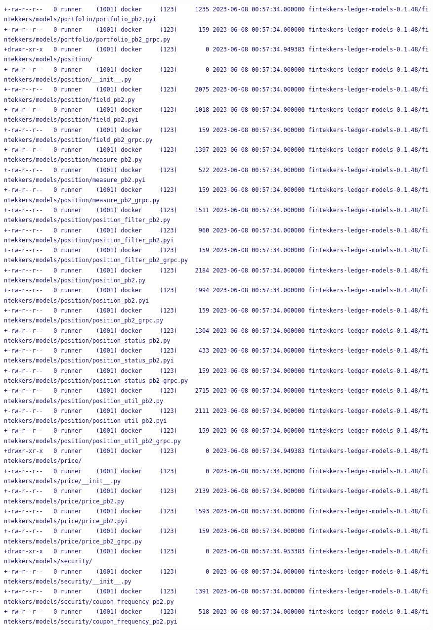 ```diff
+-rw-r--r--   0 runner    (1001) docker     (123)     1235 2023-06-08 00:57:34.000000 fintekkers-ledger-models-0.1.48/fintekkers/models/portfolio/portfolio_pb2.pyi
+-rw-r--r--   0 runner    (1001) docker     (123)      159 2023-06-08 00:57:34.000000 fintekkers-ledger-models-0.1.48/fintekkers/models/portfolio/portfolio_pb2_grpc.py
+drwxr-xr-x   0 runner    (1001) docker     (123)        0 2023-06-08 00:57:34.949383 fintekkers-ledger-models-0.1.48/fintekkers/models/position/
+-rw-r--r--   0 runner    (1001) docker     (123)        0 2023-06-08 00:57:34.000000 fintekkers-ledger-models-0.1.48/fintekkers/models/position/__init__.py
+-rw-r--r--   0 runner    (1001) docker     (123)     2075 2023-06-08 00:57:34.000000 fintekkers-ledger-models-0.1.48/fintekkers/models/position/field_pb2.py
+-rw-r--r--   0 runner    (1001) docker     (123)     1018 2023-06-08 00:57:34.000000 fintekkers-ledger-models-0.1.48/fintekkers/models/position/field_pb2.pyi
+-rw-r--r--   0 runner    (1001) docker     (123)      159 2023-06-08 00:57:34.000000 fintekkers-ledger-models-0.1.48/fintekkers/models/position/field_pb2_grpc.py
+-rw-r--r--   0 runner    (1001) docker     (123)     1397 2023-06-08 00:57:34.000000 fintekkers-ledger-models-0.1.48/fintekkers/models/position/measure_pb2.py
+-rw-r--r--   0 runner    (1001) docker     (123)      522 2023-06-08 00:57:34.000000 fintekkers-ledger-models-0.1.48/fintekkers/models/position/measure_pb2.pyi
+-rw-r--r--   0 runner    (1001) docker     (123)      159 2023-06-08 00:57:34.000000 fintekkers-ledger-models-0.1.48/fintekkers/models/position/measure_pb2_grpc.py
+-rw-r--r--   0 runner    (1001) docker     (123)     1511 2023-06-08 00:57:34.000000 fintekkers-ledger-models-0.1.48/fintekkers/models/position/position_filter_pb2.py
+-rw-r--r--   0 runner    (1001) docker     (123)      960 2023-06-08 00:57:34.000000 fintekkers-ledger-models-0.1.48/fintekkers/models/position/position_filter_pb2.pyi
+-rw-r--r--   0 runner    (1001) docker     (123)      159 2023-06-08 00:57:34.000000 fintekkers-ledger-models-0.1.48/fintekkers/models/position/position_filter_pb2_grpc.py
+-rw-r--r--   0 runner    (1001) docker     (123)     2184 2023-06-08 00:57:34.000000 fintekkers-ledger-models-0.1.48/fintekkers/models/position/position_pb2.py
+-rw-r--r--   0 runner    (1001) docker     (123)     1994 2023-06-08 00:57:34.000000 fintekkers-ledger-models-0.1.48/fintekkers/models/position/position_pb2.pyi
+-rw-r--r--   0 runner    (1001) docker     (123)      159 2023-06-08 00:57:34.000000 fintekkers-ledger-models-0.1.48/fintekkers/models/position/position_pb2_grpc.py
+-rw-r--r--   0 runner    (1001) docker     (123)     1304 2023-06-08 00:57:34.000000 fintekkers-ledger-models-0.1.48/fintekkers/models/position/position_status_pb2.py
+-rw-r--r--   0 runner    (1001) docker     (123)      433 2023-06-08 00:57:34.000000 fintekkers-ledger-models-0.1.48/fintekkers/models/position/position_status_pb2.pyi
+-rw-r--r--   0 runner    (1001) docker     (123)      159 2023-06-08 00:57:34.000000 fintekkers-ledger-models-0.1.48/fintekkers/models/position/position_status_pb2_grpc.py
+-rw-r--r--   0 runner    (1001) docker     (123)     2715 2023-06-08 00:57:34.000000 fintekkers-ledger-models-0.1.48/fintekkers/models/position/position_util_pb2.py
+-rw-r--r--   0 runner    (1001) docker     (123)     2111 2023-06-08 00:57:34.000000 fintekkers-ledger-models-0.1.48/fintekkers/models/position/position_util_pb2.pyi
+-rw-r--r--   0 runner    (1001) docker     (123)      159 2023-06-08 00:57:34.000000 fintekkers-ledger-models-0.1.48/fintekkers/models/position/position_util_pb2_grpc.py
+drwxr-xr-x   0 runner    (1001) docker     (123)        0 2023-06-08 00:57:34.949383 fintekkers-ledger-models-0.1.48/fintekkers/models/price/
+-rw-r--r--   0 runner    (1001) docker     (123)        0 2023-06-08 00:57:34.000000 fintekkers-ledger-models-0.1.48/fintekkers/models/price/__init__.py
+-rw-r--r--   0 runner    (1001) docker     (123)     2139 2023-06-08 00:57:34.000000 fintekkers-ledger-models-0.1.48/fintekkers/models/price/price_pb2.py
+-rw-r--r--   0 runner    (1001) docker     (123)     1593 2023-06-08 00:57:34.000000 fintekkers-ledger-models-0.1.48/fintekkers/models/price/price_pb2.pyi
+-rw-r--r--   0 runner    (1001) docker     (123)      159 2023-06-08 00:57:34.000000 fintekkers-ledger-models-0.1.48/fintekkers/models/price/price_pb2_grpc.py
+drwxr-xr-x   0 runner    (1001) docker     (123)        0 2023-06-08 00:57:34.953383 fintekkers-ledger-models-0.1.48/fintekkers/models/security/
+-rw-r--r--   0 runner    (1001) docker     (123)        0 2023-06-08 00:57:34.000000 fintekkers-ledger-models-0.1.48/fintekkers/models/security/__init__.py
+-rw-r--r--   0 runner    (1001) docker     (123)     1391 2023-06-08 00:57:34.000000 fintekkers-ledger-models-0.1.48/fintekkers/models/security/coupon_frequency_pb2.py
+-rw-r--r--   0 runner    (1001) docker     (123)      518 2023-06-08 00:57:34.000000 fintekkers-ledger-models-0.1.48/fintekkers/models/security/coupon_frequency_pb2.pyi
```